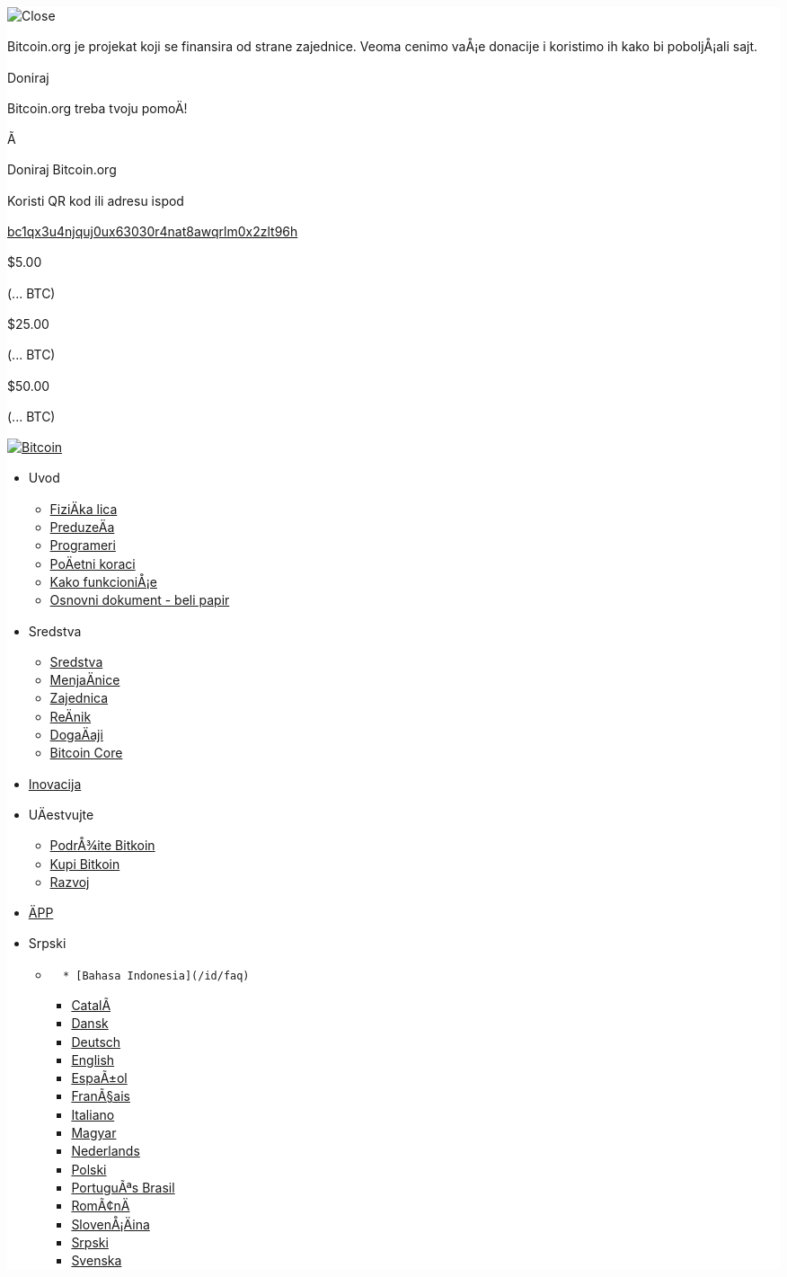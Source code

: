 ![Close](/img/icons/ico_close.svg?1716491272)

Bitcoin.org je projekat koji se finansira od strane zajednice. Veoma cenimo
vaÅ¡e donacije i koristimo ih kako bi poboljÅ¡ali sajt.

Doniraj

Bitcoin.org treba tvoju pomoÄ!

Ã

Doniraj Bitcoin.org

Koristi QR kod ili adresu ispod

[ bc1qx3u4njquj0ux63030r4nat8awqrlm0x2zlt96h
](bitcoin:bc1qx3u4njquj0ux63030r4nat8awqrlm0x2zlt96h)

$5.00

(... BTC)

$25.00

(... BTC)

$50.00

(... BTC)

[![Bitcoin](/img/icons/logotop.svg?1716491272)](/sr/)

  * Uvod
    * [FiziÄka lica](/sr/bitkoin-za-lica)
    * [PreduzeÄa](/sr/bitkoin-za-preduzeca)
    * [Programeri](https://developer.bitcoin.org/)
    * [PoÄetni koraci](/sr/prvi-koraci)
    * [Kako funkcioniÅ¡e](/sr/kako-to-radi)
    * [Osnovni dokument - beli papir](/sr/bitkoin-papir)
  * Sredstva
    * [Sredstva](/sr/sredstva)
    * [MenjaÄnice](/sr/menjacnice)
    * [Zajednica](/sr/zajednica)
    * [ReÄnik](/sr/vokabular)
    * [DogaÄaji](/sr/dogadaji)
    * [Bitcoin Core](/sr/preuzimanje)
  * [Inovacija](/sr/inovacija)
  * UÄestvujte
    * [PodrÅ¾ite Bitkoin](/sr/podrzite-bitkoin)
    * [Kupi Bitkoin](/sr/kupi)
    * [Razvoj](/sr/razvoj)
  * [ÄPP](/sr/cesto-postavljanja-pitanja)

  * Srpski
    *       * [Bahasa Indonesia](/id/faq)
      * [CatalÃ ](/ca/faq)
      * [Dansk](/da/faq)
      * [Deutsch](/de/faq)
      * [English](/en/faq)
      * [EspaÃ±ol](/es/faq)
      * [FranÃ§ais](/fr/faq)
      * [Italiano](/it/faq)
      * [Magyar](/hu/gyik)
      * [Nederlands](/nl/faq)
      * [Polski](/pl/faq)
      * [PortuguÃªs Brasil](/pt_BR/faq)
      * [RomÃ¢nÄ](/ro/intrebari-frecvente)
      * [SlovenÅ¡Äina](/sl/vprasanja-in-odgovori)
      * [Srpski](/sr/cesto-postavljanja-pitanja)
      * [Svenska](/sv/faq)